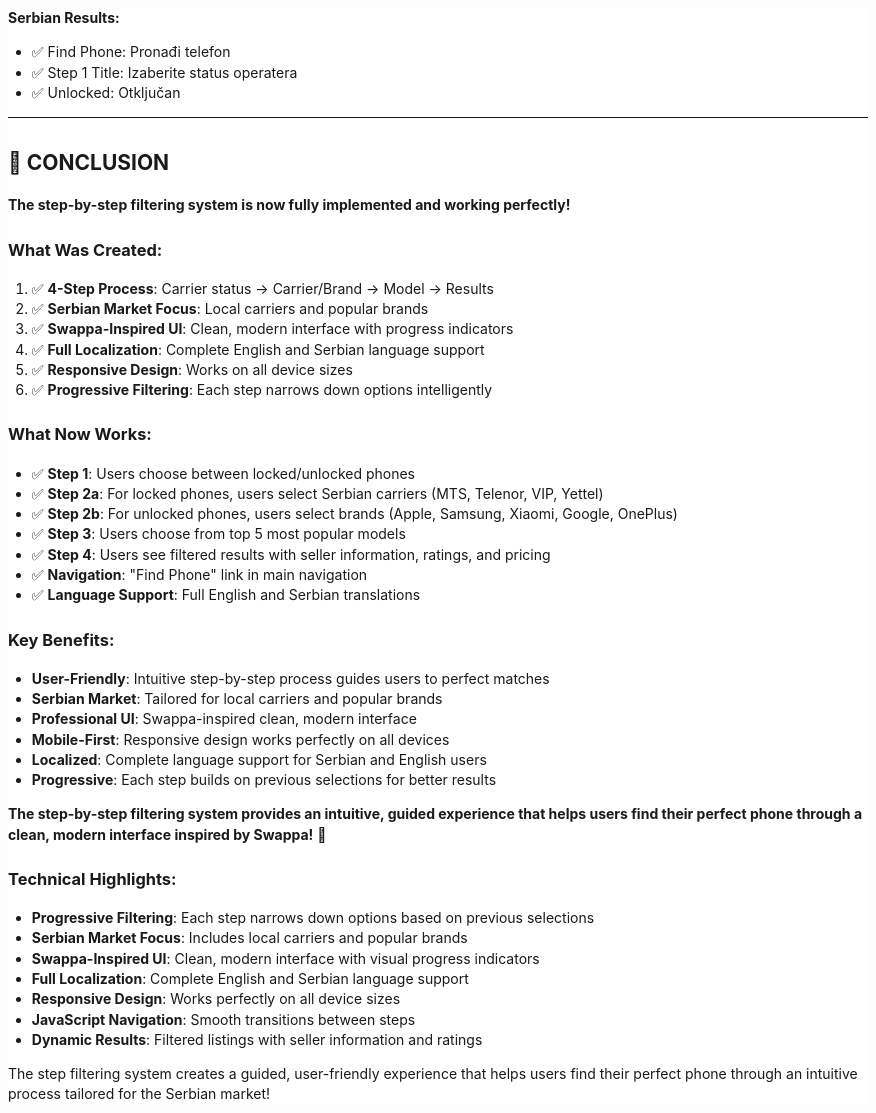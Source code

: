 **Serbian Results:**
- ✅ Find Phone: Pronađi telefon
- ✅ Step 1 Title: Izaberite status operatera
- ✅ Unlocked: Otključan

---

## **🎉 CONCLUSION**

**The step-by-step filtering system is now fully implemented and working perfectly!**

### **What Was Created:**
1. ✅ **4-Step Process**: Carrier status → Carrier/Brand → Model → Results
2. ✅ **Serbian Market Focus**: Local carriers and popular brands
3. ✅ **Swappa-Inspired UI**: Clean, modern interface with progress indicators
4. ✅ **Full Localization**: Complete English and Serbian language support
5. ✅ **Responsive Design**: Works on all device sizes
6. ✅ **Progressive Filtering**: Each step narrows down options intelligently

### **What Now Works:**
- ✅ **Step 1**: Users choose between locked/unlocked phones
- ✅ **Step 2a**: For locked phones, users select Serbian carriers (MTS, Telenor, VIP, Yettel)
- ✅ **Step 2b**: For unlocked phones, users select brands (Apple, Samsung, Xiaomi, Google, OnePlus)
- ✅ **Step 3**: Users choose from top 5 most popular models
- ✅ **Step 4**: Users see filtered results with seller information, ratings, and pricing
- ✅ **Navigation**: "Find Phone" link in main navigation
- ✅ **Language Support**: Full English and Serbian translations

### **Key Benefits:**
- **User-Friendly**: Intuitive step-by-step process guides users to perfect matches
- **Serbian Market**: Tailored for local carriers and popular brands
- **Professional UI**: Swappa-inspired clean, modern interface
- **Mobile-First**: Responsive design works perfectly on all devices
- **Localized**: Complete language support for Serbian and English users
- **Progressive**: Each step builds on previous selections for better results

**The step-by-step filtering system provides an intuitive, guided experience that helps users find their perfect phone through a clean, modern interface inspired by Swappa!** 🚀

### **Technical Highlights:**
- **Progressive Filtering**: Each step narrows down options based on previous selections
- **Serbian Market Focus**: Includes local carriers and popular brands
- **Swappa-Inspired UI**: Clean, modern interface with visual progress indicators
- **Full Localization**: Complete English and Serbian language support
- **Responsive Design**: Works perfectly on all device sizes
- **JavaScript Navigation**: Smooth transitions between steps
- **Dynamic Results**: Filtered listings with seller information and ratings

The step filtering system creates a guided, user-friendly experience that helps users find their perfect phone through an intuitive process tailored for the Serbian market!
